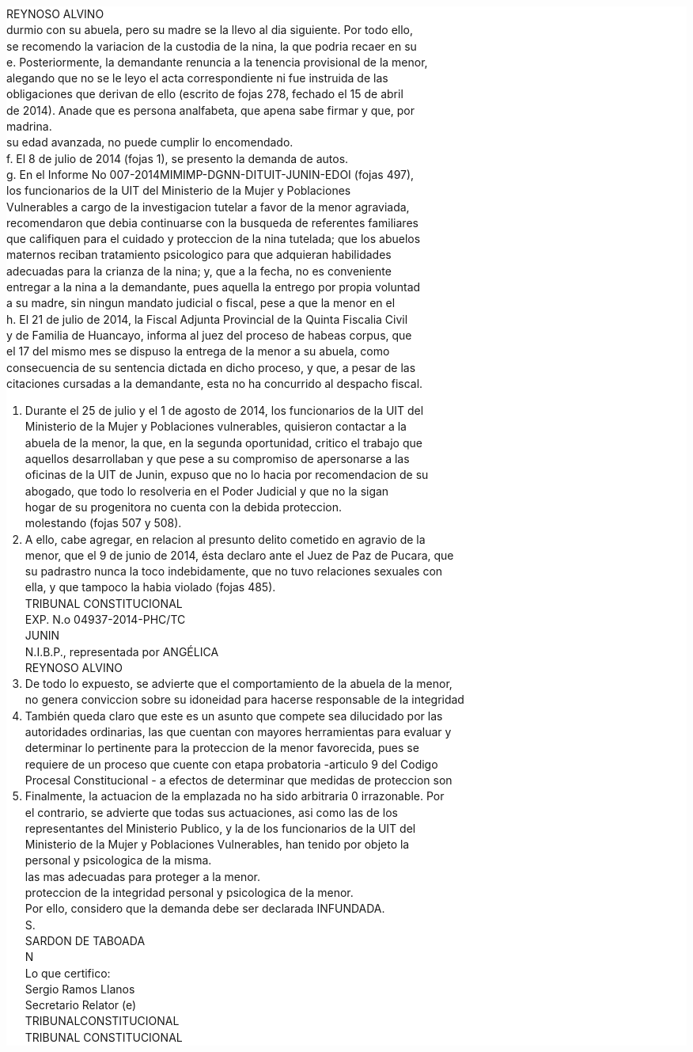 REYNOSO ALVINO  
durmio con su abuela, pero su madre se la llevo al dia siguiente. Por todo ello,  
se recomendo la variacion de la custodia de la nina, la que podria recaer en su  
e. Posteriormente, la demandante renuncia a la tenencia provisional de la menor,  
alegando que no se le leyo el acta correspondiente ni fue instruida de las  
obligaciones que derivan de ello (escrito de fojas 278, fechado el 15 de abril  
de 2014). Anade que es persona analfabeta, que apena sabe firmar y que, por  
madrina.  
su edad avanzada, no puede cumplir lo encomendado.  
f. El 8 de julio de 2014 (fojas 1), se presento la demanda de autos.  
g. En el Informe No 007-2014MIMIMP-DGNN-DITUIT-JUNIN-EDOI (fojas 497),  
los funcionarios de la UIT del Ministerio de la Mujer y Poblaciones  
Vulnerables a cargo de la investigacion tutelar a favor de la menor agraviada,  
recomendaron que debia continuarse con la busqueda de referentes familiares  
que califiquen para el cuidado y proteccion de la nina tutelada; que los abuelos  
maternos reciban tratamiento psicologico para que adquieran habilidades  
adecuadas para la crianza de la nina; y, que a la fecha, no es conveniente  
entregar a la nina a la demandante, pues aquella la entrego por propia voluntad  
a su madre, sin ningun mandato judicial o fiscal, pese a que la menor en el  
h. El 21 de julio de 2014, la Fiscal Adjunta Provincial de la Quinta Fiscalia Civil  
y de Familia de Huancayo, informa al juez del proceso de habeas corpus, que  
el 17 del mismo mes se dispuso la entrega de la menor a su abuela, como  
consecuencia de su sentencia dictada en dicho proceso, y que, a pesar de las  
citaciones cursadas a la demandante, esta no ha concurrido al despacho fiscal.  
1. Durante el 25 de julio y el 1 de agosto de 2014, los funcionarios de la UIT del  
Ministerio de la Mujer y Poblaciones vulnerables, quisieron contactar a la  
abuela de la menor, la que, en la segunda oportunidad, critico el trabajo que  
aquellos desarrollaban y que pese a su compromiso de apersonarse a las  
oficinas de la UIT de Junin, expuso que no lo hacia por recomendacion de su  
abogado, que todo lo resolveria en el Poder Judicial y que no la sigan  
hogar de su progenitora no cuenta con la debida proteccion.  
molestando (fojas 507 y 508).  
4. A ello, cabe agregar, en relacion al presunto delito cometido en agravio de la  
menor, que el 9 de junio de 2014, ésta declaro ante el Juez de Paz de Pucara, que  
su padrastro nunca la toco indebidamente, que no tuvo relaciones sexuales con  
ella, y que tampoco la habia violado (fojas 485).  
TRIBUNAL CONSTITUCIONAL  
EXP. N.o 04937-2014-PHC/TC  
JUNIN  
N.I.B.P., representada por ANGÉLICA  
REYNOSO ALVINO  
5. De todo lo expuesto, se advierte que el comportamiento de la abuela de la menor,  
no genera conviccion sobre su idoneidad para hacerse responsable de la integridad  
6. También queda claro que este es un asunto que compete sea dilucidado por las  
autoridades ordinarias, las que cuentan con mayores herramientas para evaluar y  
determinar lo pertinente para la proteccion de la menor favorecida, pues se  
requiere de un proceso que cuente con etapa probatoria -articulo 9 del Codigo  
Procesal Constitucional - a efectos de determinar que medidas de proteccion son  
7. Finalmente, la actuacion de la emplazada no ha sido arbitraria 0 irrazonable. Por  
el contrario, se advierte que todas sus actuaciones, asi como las de los  
representantes del Ministerio Publico, y la de los funcionarios de la UIT del  
Ministerio de la Mujer y Poblaciones Vulnerables, han tenido por objeto la  
personal y psicologica de la misma.  
las mas adecuadas para proteger a la menor.  
proteccion de la integridad personal y psicologica de la menor.  
Por ello, considero que la demanda debe ser declarada INFUNDADA.  
S.  
SARDON DE TABOADA  
N  
Lo que certifico:  
Sergio Ramos Llanos  
Secretario Relator (e)  
TRIBUNALCONSTITUCIONAL  
TRIBUNAL CONSTITUCIONAL  
